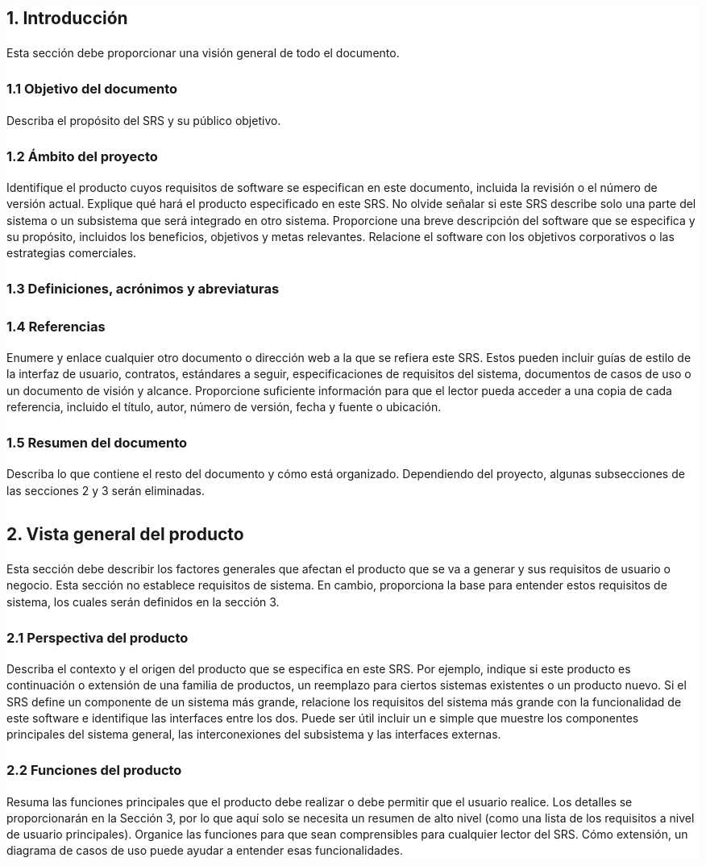 ## 1. Introducción
Esta sección debe proporcionar una visión general de todo el documento.

### 1.1 Objetivo del documento
Describa el propósito del SRS y su público objetivo.

### 1.2 Ámbito del proyecto
Identifique el producto cuyos requisitos de software se especifican en este documento, incluida la revisión o el número de versión actual. Explique qué hará el producto especificado en este SRS. No olvide señalar si este SRS describe solo una parte del sistema o un subsistema que será integrado en otro sistema. Proporcione una breve descripción del software que se especifica y su propósito, incluidos los beneficios, objetivos y metas relevantes. Relacione el software con los objetivos corporativos o las estrategias comerciales.

### 1.3 Definiciones, acrónimos y abreviaturas

### 1.4 Referencias
Enumere y enlace cualquier otro documento o dirección web a la que se refiera este SRS. Estos pueden incluir guías de estilo de la interfaz de usuario, contratos, estándares a seguir, especificaciones de requisitos del sistema, documentos de casos de uso o un documento de visión y alcance. Proporcione suficiente información para que el lector pueda acceder a una copia de cada referencia, incluido el título, autor, número de versión, fecha y fuente o ubicación.

### 1.5 Resumen del documento
Describa lo que contiene el resto del documento y cómo está organizado. Dependiendo del proyecto, algunas subsecciones de las secciones 2 y 3 serán eliminadas.

## 2. Vista general del producto
Esta sección debe describir los factores generales que afectan el producto que se va a generar y sus requisitos de usuario o negocio. Esta sección no establece requisitos de sistema. En cambio, proporciona la base para entender estos requisitos de sistema, los cuales serán definidos en la sección 3.

### 2.1 Perspectiva del producto
Describa el contexto y el origen del producto que se especifica en este SRS. Por ejemplo, indique si este producto es continuación o extensión de una familia de productos, un reemplazo para ciertos sistemas existentes o un producto nuevo. Si el SRS define un componente de un sistema más grande, relacione los requisitos del sistema más grande con la funcionalidad de este software e identifique las interfaces entre los dos. Puede ser útil incluir un e simple que muestre los componentes principales del sistema general, las interconexiones del subsistema y las interfaces externas.

### 2.2 Funciones del producto
Resuma las funciones principales que el producto debe realizar o debe permitir que el usuario realice. Los detalles se proporcionarán en la Sección 3, por lo que aquí solo se necesita un resumen de alto nivel (como una lista de los requisitos a nivel de usuario principales). Organice las funciones para que sean comprensibles para cualquier lector del SRS. Cómo extensión, un diagrama de casos de uso puede ayudar a entender esas funcionalidades.
